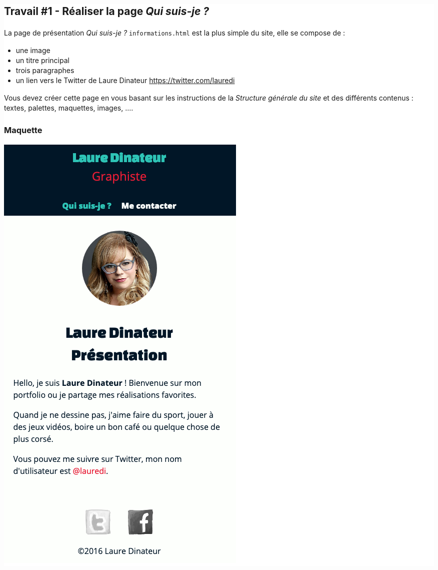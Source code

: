 ## Travail #1 - Réaliser la page _Qui suis-je ?_

La page de présentation _Qui suis-je ?_ `informations.html` est la plus
simple du site, elle se compose de :
* une image
* un titre principal
* trois paragraphes
* un lien vers le Twitter de Laure Dinateur https://twitter.com/lauredi

Vous devez créer cette page en vous basant sur les instructions de la
_Structure générale du site_ et des différents contenus : textes, palettes,
maquettes, images, ....



### Maquette
![Maquette de la page Qui suis-je](_sources/maquettes/presentation.png)
